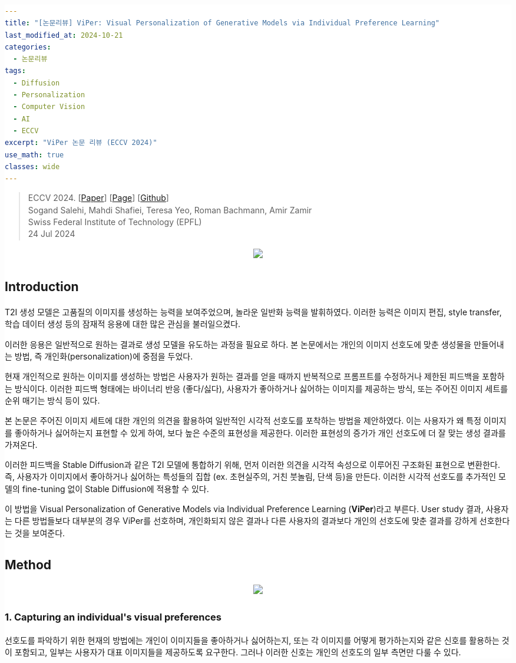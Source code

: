 ```yaml
---
title: "[논문리뷰] ViPer: Visual Personalization of Generative Models via Individual Preference Learning"
last_modified_at: 2024-10-21
categories:
  - 논문리뷰
tags:
  - Diffusion
  - Personalization
  - Computer Vision
  - AI
  - ECCV
excerpt: "ViPer 논문 리뷰 (ECCV 2024)"
use_math: true
classes: wide
---
```


> ECCV 2024. [[Paper](https://arxiv.org/abs/2407.17365)] [[Page](https://viper.epfl.ch/)] [[Github](https://github.com/EPFL-VILAB/ViPer)]  
> Sogand Salehi, Mahdi Shafiei, Teresa Yeo, Roman Bachmann, Amir Zamir  
> Swiss Federal Institute of Technology (EPFL)  
> 24 Jul 2024  

<center><img src='{{"/assets/img/viper/viper-fig1.webp" | relative_url}}' width="100%"></center>

## Introduction
T2I 생성 모델은 고품질의 이미지를 생성하는 능력을 보여주었으며, 놀라운 일반화 능력을 발휘하였다. 이러한 능력은 이미지 편집, style transfer, 학습 데이터 생성 등의 잠재적 응용에 대한 많은 관심을 불러일으켰다. 

이러한 응용은 일반적으로 원하는 결과로 생성 모델을 유도하는 과정을 필요로 하다. 본 논문에서는 개인의 이미지 선호도에 맞춘 생성물을 만들어내는 방법, 즉 개인화(personalization)에 중점을 두었다. 

현재 개인적으로 원하는 이미지를 생성하는 방법은 사용자가 원하는 결과를 얻을 때까지 반복적으로 프롬프트를 수정하거나 제한된 피드백을 포함하는 방식이다. 이러한 피드백 형태에는 바이너리 반응 (좋다/싫다), 사용자가 좋아하거나 싫어하는 이미지를 제공하는 방식, 또는 주어진 이미지 세트를 순위 매기는 방식 등이 있다. 

본 논문은 주어진 이미지 세트에 대한 개인의 의견을 활용하여 일반적인 시각적 선호도를 포착하는 방법을 제안하였다. 이는 사용자가 왜 특정 이미지를 좋아하거나 싫어하는지 표현할 수 있게 하여, 보다 높은 수준의 표현성을 제공한다. 이러한 표현성의 증가가 개인 선호도에 더 잘 맞는 생성 결과를 가져온다. 

이러한 피드백을 Stable Diffusion과 같은 T2I 모델에 통합하기 위해, 먼저 이러한 의견을 시각적 속성으로 이루어진 구조화된 표현으로 변환한다. 즉, 사용자가 이미지에서 좋아하거나 싫어하는 특성들의 집합 (ex. 초현실주의, 거친 붓놀림, 단색 등)을 만든다. 이러한 시각적 선호도를 추가적인 모델의 fine-tuning 없이 Stable Diffusion에 적용할 수 있다. 

이 방법을 Visual Personalization of Generative Models via Individual Preference Learning (**ViPer**)라고 부른다. User study 결과, 사용자는 다른 방법들보다 대부분의 경우 ViPer를 선호하며, 개인화되지 않은 결과나 다른 사용자의 결과보다 개인의 선호도에 맞춘 결과를 강하게 선호한다는 것을 보여준다. 

## Method
<center><img src='{{"/assets/img/viper/viper-fig2.webp" | relative_url}}' width="100%"></center>

### 1. Capturing an individual's visual preferences
선호도를 파악하기 위한 현재의 방법에는 개인이 이미지들을 좋아하거나 싫어하는지, 또는 각 이미지를 어떻게 평가하는지와 같은 신호를 활용하는 것이 포함되고, 일부는 사용자가 대표 이미지들을 제공하도록 요구한다. 그러나 이러한 신호는 개인의 선호도의 일부 측면만 다룰 수 있다. 
